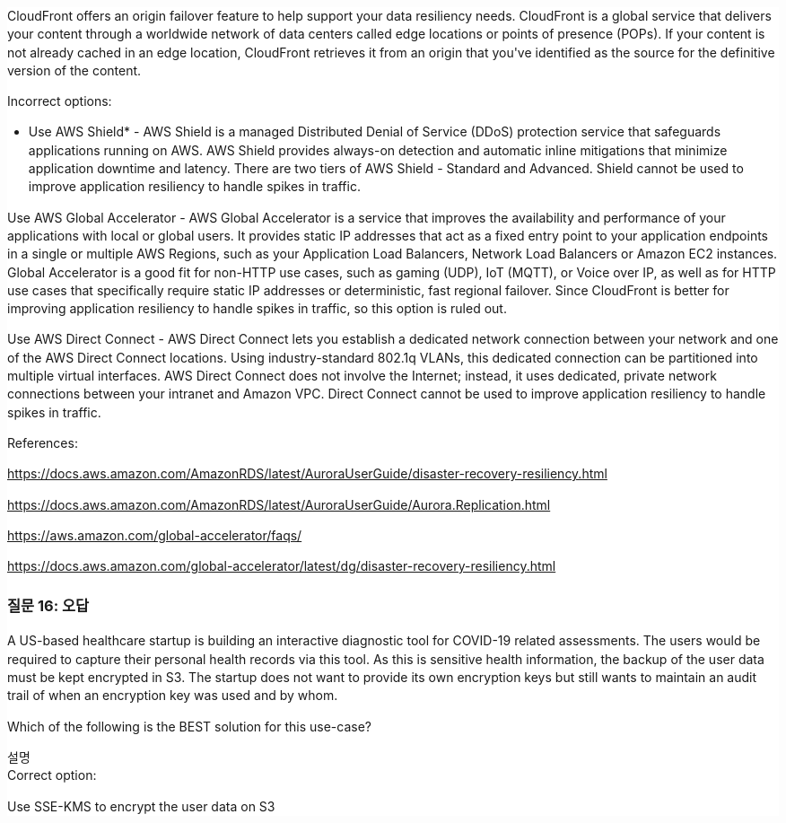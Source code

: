 CloudFront offers an origin failover feature to help support your data resiliency needs. CloudFront is a global service that delivers your content through a worldwide network of data centers called edge locations or points of presence (POPs). If your content is not already cached in an edge location, CloudFront retrieves it from an origin that you've identified as the source for the definitive version of the content.

Incorrect options:

* Use AWS Shield* - AWS Shield is a managed Distributed Denial of Service (DDoS) protection service that safeguards applications running on AWS. AWS Shield provides always-on detection and automatic inline mitigations that minimize application downtime and latency. There are two tiers of AWS Shield - Standard and Advanced. Shield cannot be used to improve application resiliency to handle spikes in traffic.

Use AWS Global Accelerator - AWS Global Accelerator is a service that improves the availability and performance of your applications with local or global users. It provides static IP addresses that act as a fixed entry point to your application endpoints in a single or multiple AWS Regions, such as your Application Load Balancers, Network Load Balancers or Amazon EC2 instances. Global Accelerator is a good fit for non-HTTP use cases, such as gaming (UDP), IoT (MQTT), or Voice over IP, as well as for HTTP use cases that specifically require static IP addresses or deterministic, fast regional failover. Since CloudFront is better for improving application resiliency to handle spikes in traffic, so this option is ruled out.

Use AWS Direct Connect - AWS Direct Connect lets you establish a dedicated network connection between your network and one of the AWS Direct Connect locations. Using industry-standard 802.1q VLANs, this dedicated connection can be partitioned into multiple virtual interfaces. AWS Direct Connect does not involve the Internet; instead, it uses dedicated, private network connections between your intranet and Amazon VPC. Direct Connect cannot be used to improve application resiliency to handle spikes in traffic.

References:

https://docs.aws.amazon.com/AmazonRDS/latest/AuroraUserGuide/disaster-recovery-resiliency.html

https://docs.aws.amazon.com/AmazonRDS/latest/AuroraUserGuide/Aurora.Replication.html

https://aws.amazon.com/global-accelerator/faqs/

https://docs.aws.amazon.com/global-accelerator/latest/dg/disaster-recovery-resiliency.html

### 질문 16: 오답
A US-based healthcare startup is building an interactive diagnostic tool for COVID-19 related assessments. The users would be required to capture their personal health records via this tool. As this is sensitive health information, the backup of the user data must be kept encrypted in S3. The startup does not want to provide its own encryption keys but still wants to maintain an audit trail of when an encryption key was used and by whom.

Which of the following is the BEST solution for this use-case?





설명 <br>
Correct option:

Use SSE-KMS to encrypt the user data on S3
